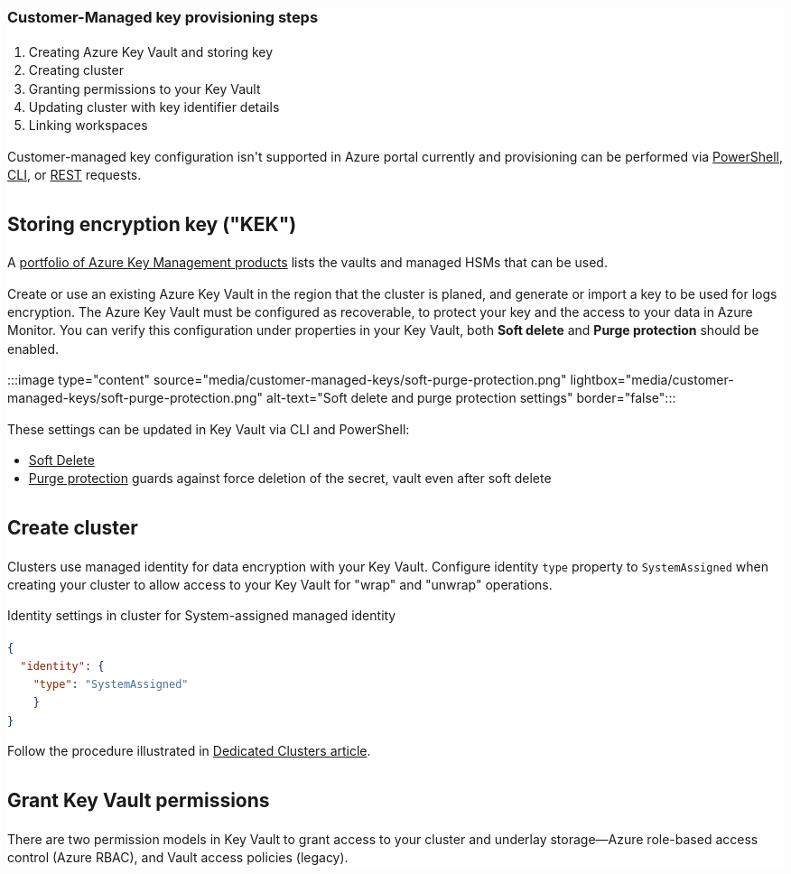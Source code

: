 ### Customer-Managed key provisioning steps

1. Creating Azure Key Vault and storing key
1. Creating cluster
1. Granting permissions to your Key Vault
1. Updating cluster with key identifier details
1. Linking workspaces

Customer-managed key configuration isn't supported in Azure portal currently and provisioning can be performed via [PowerShell](/powershell/module/az.operationalinsights/), [CLI](/cli/azure/monitor/log-analytics), or [REST](/rest/api/loganalytics/) requests.

## Storing encryption key ("KEK")

A [portfolio of Azure Key Management products](../../key-vault/managed-hsm/mhsm-control-data.md#portfolio-of-azure-key-management-products) lists the vaults and managed HSMs that can be used. 

Create or use an existing Azure Key Vault in the region that the cluster is planed, and generate or import a key to be used for logs encryption. The Azure Key Vault must be configured as recoverable, to protect your key and the access to your data in Azure Monitor. You can verify this configuration under properties in your Key Vault, both **Soft delete** and **Purge protection** should be enabled.

:::image type="content" source="media/customer-managed-keys/soft-purge-protection.png" lightbox="media/customer-managed-keys/soft-purge-protection.png" alt-text="Soft delete and purge protection settings" border="false":::

These settings can be updated in Key Vault via CLI and PowerShell:

- [Soft Delete](../../key-vault/general/soft-delete-overview.md)
- [Purge protection](../../key-vault/general/soft-delete-overview.md#purge-protection) guards against force deletion of the secret, vault even after soft delete

## Create cluster

Clusters use managed identity for data encryption with your Key Vault. Configure identity `type` property to `SystemAssigned` when creating your cluster to allow access to your Key Vault for "wrap" and "unwrap" operations. 
  
  Identity settings in cluster for System-assigned managed identity
  ```json
  {
    "identity": {
      "type": "SystemAssigned"
      }
  }
  ```

Follow the procedure illustrated in [Dedicated Clusters article](./logs-dedicated-clusters.md#create-a-dedicated-cluster). 

## Grant Key Vault permissions

There are two permission models in Key Vault to grant access to your cluster and underlay storage—Azure role-based access control (Azure RBAC), and Vault access policies (legacy).
